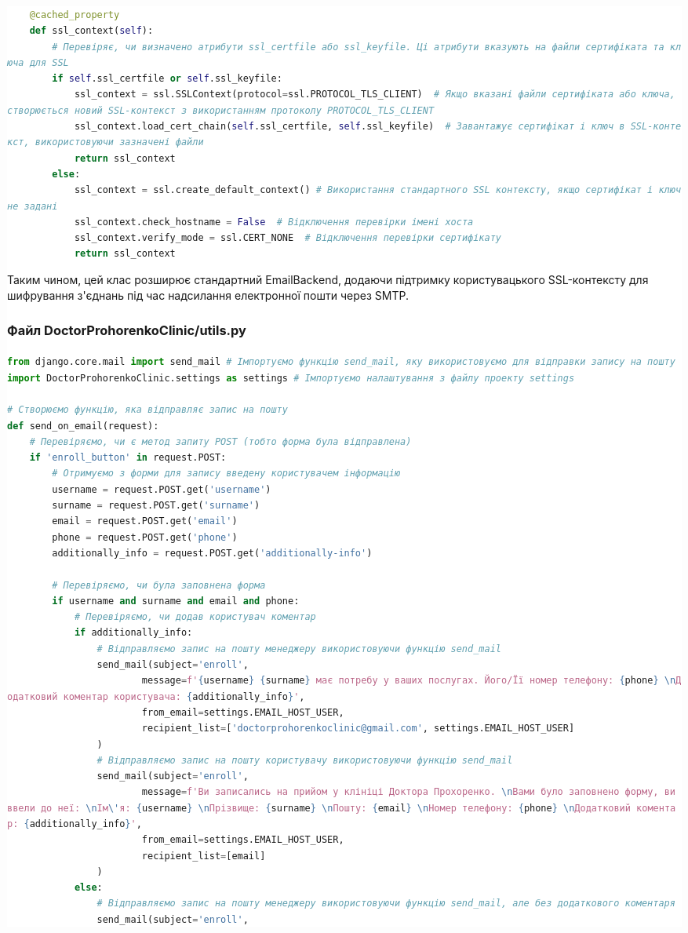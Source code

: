 ```python
    @cached_property
    def ssl_context(self):
        # Перевіряє, чи визначено атрибути ssl_certfile або ssl_keyfile. Ці атрибути вказують на файли сертифіката та ключа для SSL
        if self.ssl_certfile or self.ssl_keyfile:
            ssl_context = ssl.SSLContext(protocol=ssl.PROTOCOL_TLS_CLIENT)  # Якщо вказані файли сертифіката або ключа, створюється новий SSL-контекст з використанням протоколу PROTOCOL_TLS_CLIENT
            ssl_context.load_cert_chain(self.ssl_certfile, self.ssl_keyfile)  # Завантажує сертифікат і ключ в SSL-контекст, використовуючи зазначені файли
            return ssl_context
        else:
            ssl_context = ssl.create_default_context() # Використання стандартного SSL контексту, якщо сертифікат і ключ не задані
            ssl_context.check_hostname = False  # Відключення перевірки імені хоста
            ssl_context.verify_mode = ssl.CERT_NONE  # Відключення перевірки сертифікату
            return ssl_context
```

Таким чином, цей клас розширює стандартний EmailBackend, додаючи підтримку користувацького SSL-контексту для шифрування з'єднань під час надсилання електронної пошти через SMTP.

### Файл DoctorProhorenkoClinic/utils.py

```python
from django.core.mail import send_mail # Імпортуємо функцію send_mail, яку використовуємо для відправки запису на пошту
import DoctorProhorenkoClinic.settings as settings # Імпортуємо налаштування з файлу проекту settings

# Створюємо функцію, яка відправляє запис на пошту
def send_on_email(request):
    # Перевіряємо, чи є метод запиту POST (тобто форма була відправлена)
    if 'enroll_button' in request.POST:
        # Отримуємо з форми для запису введену користувачем інформацію
        username = request.POST.get('username')
        surname = request.POST.get('surname')
        email = request.POST.get('email')
        phone = request.POST.get('phone')
        additionally_info = request.POST.get('additionally-info')

        # Перевіряємо, чи була заповнена форма
        if username and surname and email and phone:
            # Перевіряємо, чи додав користувач коментар
            if additionally_info:
                # Відправляємо запис на пошту менеджеру використовуючи функцію send_mail
                send_mail(subject='enroll',
                        message=f'{username} {surname} має потребу у ваших послугах. Його/Її номер телефону: {phone} \nДодатковий коментар користувача: {additionally_info}',
                        from_email=settings.EMAIL_HOST_USER,
                        recipient_list=['doctorprohorenkoclinic@gmail.com', settings.EMAIL_HOST_USER]
                )
                # Відправляємо запис на пошту користувачу використовуючи функцію send_mail
                send_mail(subject='enroll',
                        message=f'Ви записались на прийом у клініці Доктора Прохоренко. \nВами було заповнено форму, ви ввели до неї: \nІм\'я: {username} \nПрізвище: {surname} \nПошту: {email} \nНомер телефону: {phone} \nДодатковий коментар: {additionally_info}',
                        from_email=settings.EMAIL_HOST_USER,
                        recipient_list=[email]
                )
            else:
                # Відправляємо запис на пошту менеджеру використовуючи функцію send_mail, але без додаткового коментаря
                send_mail(subject='enroll',
```